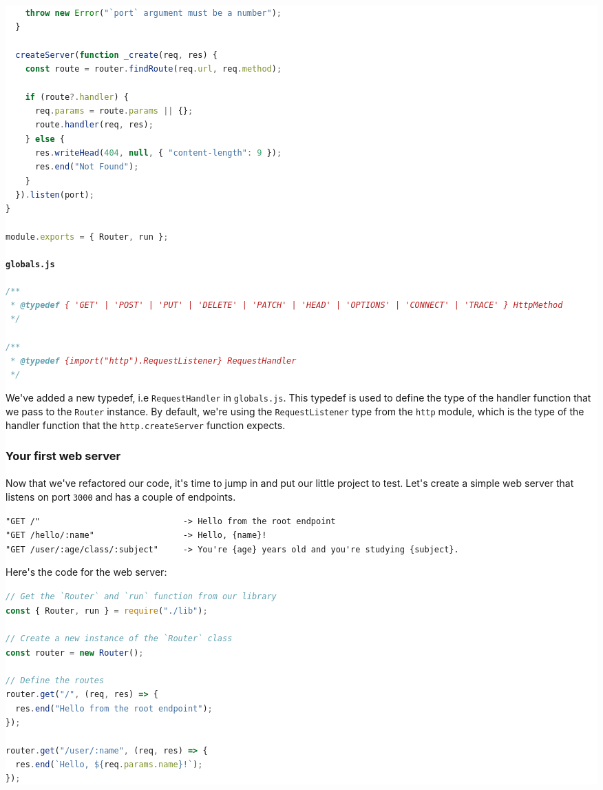 ```js
    throw new Error("`port` argument must be a number");
  }

  createServer(function _create(req, res) {
    const route = router.findRoute(req.url, req.method);

    if (route?.handler) {
      req.params = route.params || {};
      route.handler(req, res);
    } else {
      res.writeHead(404, null, { "content-length": 9 });
      res.end("Not Found");
    }
  }).listen(port);
}

module.exports = { Router, run };
```

#### `globals.js`

```js
/**
 * @typedef { 'GET' | 'POST' | 'PUT' | 'DELETE' | 'PATCH' | 'HEAD' | 'OPTIONS' | 'CONNECT' | 'TRACE' } HttpMethod
 */

/**
 * @typedef {import("http").RequestListener} RequestHandler
 */
```

We've added a new typedef, i.e `RequestHandler` in `globals.js`. This typedef is used to define the type of the handler function that we pass to the `Router` instance. By default, we're using the `RequestListener` type from the `http` module, which is the type of the handler function that the `http.createServer` function expects.

### Your first web server

Now that we've refactored our code, it's time to jump in and put our little project to test. Let's create a simple web server that listens on port `3000` and has a couple of endpoints.

```plaintext
"GET /"                             -> Hello from the root endpoint
"GET /hello/:name"                  -> Hello, {name}!
"GET /user/:age/class/:subject"     -> You're {age} years old and you're studying {subject}.
```

Here's the code for the web server:

```js
// Get the `Router` and `run` function from our library
const { Router, run } = require("./lib");

// Create a new instance of the `Router` class
const router = new Router();

// Define the routes
router.get("/", (req, res) => {
  res.end("Hello from the root endpoint");
});

router.get("/user/:name", (req, res) => {
  res.end(`Hello, ${req.params.name}!`);
});

```